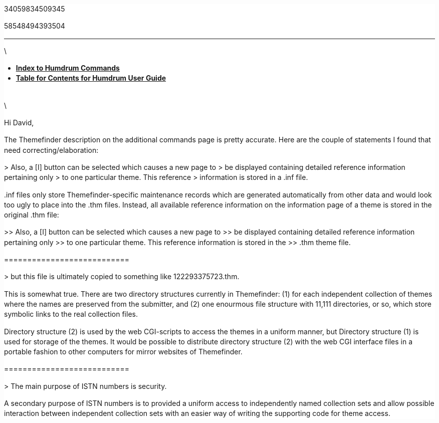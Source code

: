 34059834509345

58548494393504

------------------------------------------------------------------------

\

-   [**Index to Humdrum Commands**](../commands.toc.html)
-   [**Table for Contents for Humdrum User Guide**](../guide.toc.html)

\
\

Hi David,

The Themefinder description on the additional commands page is pretty
accurate. Here are the couple of statements I found that need
correcting/elaboration:

\> Also, a \[I\] button can be selected which causes a new page to \> be
displayed containing detailed reference information pertaining only \>
to one particular theme. This reference \> information is stored in a
.inf file.

.inf files only store Themefinder-specific maintenance records which are
generated automatically from other data and would look too ugly to place
into the .thm files. Instead, all available reference information on the
information page of a theme is stored in the original .thm file:

\>\> Also, a \[I\] button can be selected which causes a new page to
\>\> be displayed containing detailed reference information pertaining
only \>\> to one particular theme. This reference information is stored
in the \>\> .thm theme file.

===========================

\> but this file is ultimately copied to something like
122293375723.thm.

This is somewhat true. There are two directory structures currently in
Themefinder: (1) for each independent collection of themes where the
names are preserved from the submitter, and (2) one enourmous file
structure with 11,111 directories, or so, which store symbolic links to
the real collection files.

Directory structure (2) is used by the web CGI-scripts to access the
themes in a uniform manner, but Directory structure (1) is used for
storage of the themes. It would be possible to distribute directory
structure (2) with the web CGI interface files in a portable fashion to
other computers for mirror websites of Themefinder.

===========================

\> The main purpose of ISTN numbers is security.

A secondary purpose of ISTN numbers is to provided a uniform access to
independently named collection sets and allow possible interaction
between independent collection sets with an easier way of writing the
supporting code for theme access.
